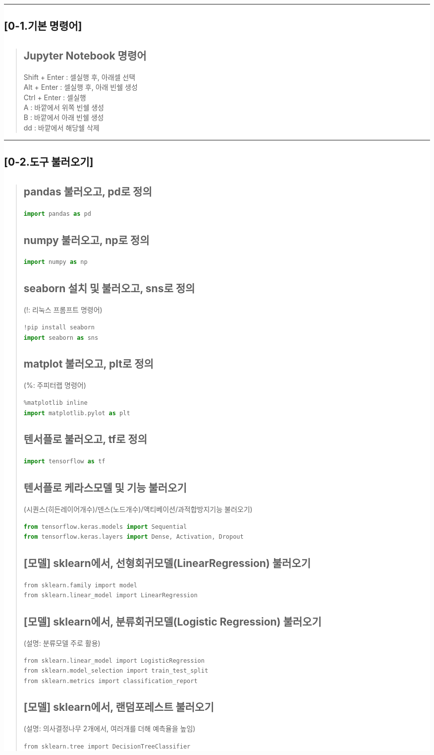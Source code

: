 ___

## \[0-1.기본 명령어\]

> ## Jupyter Notebook 명령어
> Shift + Enter : 셀실행 후, 아래셀 선택  
> Alt + Enter : 셀실행 후, 아래 빈쉘 생성  
> Ctrl + Enter : 셀실행  
> A : 바깥에서 위쪽 빈쉘 생성  
> B : 바깥에서 아래 빈쉘 생성  
> dd : 바깥에서 해당쉘 삭제

___

## \[0-2.도구 불러오기\]

> ## pandas 불러오고, pd로 정의
> ```python
> import pandas as pd
> ```
> ## numpy 불러오고, np로 정의
> ```python
> import numpy as np
> ```
> ## seaborn 설치 및 불러오고, sns로 정의
>(!: 리눅스 프롬프트 명령어)
> ```python
> !pip install seaborn
> import seaborn as sns
> ```
> ## matplot 불러오고, plt로 정의
>(%: 주피터랩 명령어)
> ```python
> %matplotlib inline
> import matplotlib.pylot as plt
> ```
> ## 텐서플로 불러오고, tf로 정의
> ```python
> import tensorflow as tf
> ```
> ## 텐서플로 케라스모델 및 기능 불러오기
> (시퀀스(히든레이어개수)/덴스(노드개수)/액티베이션/과적합방지기능 불러오기)
> ```python
> from tensorflow.keras.models import Sequential
> from tensorflow.keras.layers import Dense, Activation, Dropout
> ```
> ## \[모델\] sklearn에서, 선형회귀모델(LinearRegression) 불러오기
> ```
> from sklearn.family import model
> from sklearn.linear_model import LinearRegression
> ```
> ## \[모델\] sklearn에서, 분류회귀모델(Logistic Regression) 불러오기
> (설명: 분류모델 주로 활용)
> ```
> from sklearn.linear_model import LogisticRegression
> from sklearn.model_selection import train_test_split
> from sklearn.metrics import classification_report 
> ```
> ## \[모델\] sklearn에서, 랜덤포레스트 불러오기
> (설명: 의사결정나무 2개에서, 여러개를 더해 예측율을 높임)
> ```
> from sklearn.tree import DecisionTreeClassifier
> ```